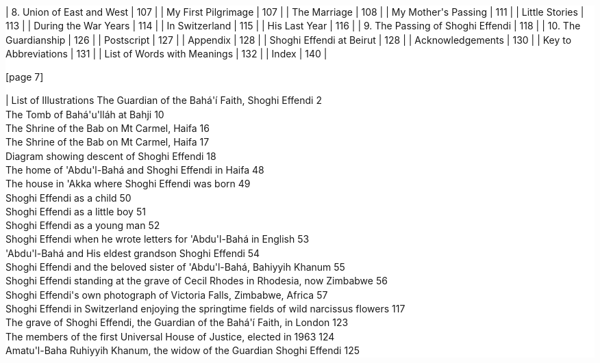 | 8\. Union of East and West | 107 |
| My First Pilgrimage | 107 |
| The Marriage | 108 |
| My Mother's Passing | 111 |
| Little Stories | 113 |
| During the War Years | 114 |
| In Switzerland | 115 |
| His Last Year | 116 |
| 9\. The Passing of Shoghi Effendi | 118 |
| 10\. The Guardianship | 126 |
| Postscript | 127 |
| Appendix | 128 |
| Shoghi Effendi at Beirut | 128 |
| Acknowledgements | 130 |
| Key to Abbreviations | 131 |
| List of Words with Meanings | 132 |
| Index | 140 |

\[page 7\]

| List of Illustrations
The Guardian of the Bahá'í Faith, Shoghi Effendi 2   
The Tomb of Bahá'u'lláh at Bahji 10   
The Shrine of the Bab on Mt Carmel, Haifa 16   
The Shrine of the Bab on Mt Carmel, Haifa 17   
Diagram showing descent of Shoghi Effendi 18   
The home of 'Abdu'l-Bahá and Shoghi Effendi in Haifa 48   
The house in 'Akka where Shoghi Effendi was born 49   
Shoghi Effendi as a child 50   
Shoghi Effendi as a little boy 51   
Shoghi Effendi as a young man 52   
Shoghi Effendi when he wrote letters for 'Abdu'l-Bahá in English 53   
'Abdu'l-Bahá and His eldest grandson Shoghi Effendi 54   
Shoghi Effendi and the beloved sister of 'Abdu'l-Bahá, Bahiyyih Khanum 55   
Shoghi Effendi standing at the grave of Cecil Rhodes in Rhodesia, now Zimbabwe 56   
Shoghi Effendi's own photograph of Victoria Falls, Zimbabwe, Africa 57   
Shoghi Effendi in Switzerland enjoying the springtime fields of wild narcissus flowers 117   
The grave of Shoghi Effendi, the Guardian of the Bahá'í Faith, in London 123   
The members of the first Universal House of Justice, elected in 1963 124   
Amatu'l-Baha Ruhiyyih Khanum, the widow of the Guardian Shoghi Effendi 125   
  